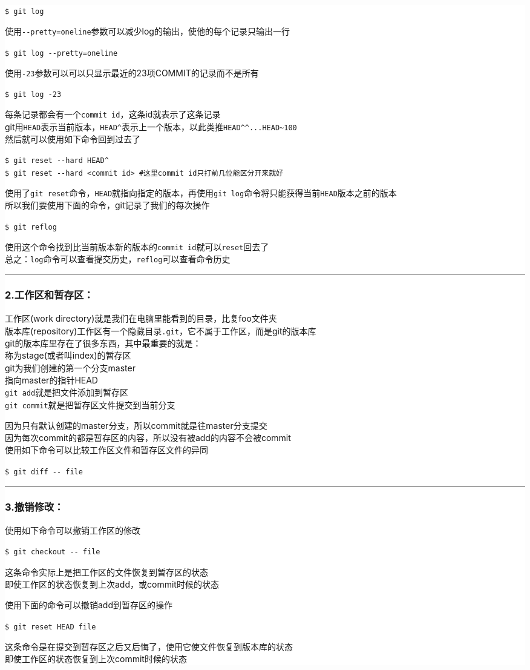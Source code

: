 	$ git log  

使用`--pretty=oneline`参数可以减少log的输出，使他的每个记录只输出一行  

	$ git log --pretty=oneline  

使用`-23`参数可以可以只显示最近的23项COMMIT的记录而不是所有

	$ git log -23

每条记录都会有一个`commit id`，这条id就表示了这条记录  
git用`HEAD`表示当前版本，`HEAD^`表示上一个版本，以此类推`HEAD^^...HEAD~100`  
然后就可以使用如下命令回到过去了  

	$ git reset --hard HEAD^  
	$ git reset --hard <commit id> #这里commit id只打前几位能区分开来就好  

使用了`git reset`命令，`HEAD`就指向指定的版本，再使用`git log`命令将只能获得当前`HEAD`版本之前的版本      
所以我们要使用下面的命令，git记录了我们的每次操作  

	$ git reflog  

使用这个命令找到比当前版本新的版本的`commit id`就可以`reset`回去了  
总之：`log`命令可以查看提交历史，`reflog`可以查看命令历史  
      
---
    
### 2.工作区和暂存区：          
工作区(work directory)就是我们在电脑里能看到的目录，比复foo文件夹  
版本库(repository)工作区有一个隐藏目录`.git`，它不属于工作区，而是git的版本库  
git的版本库里存在了很多东西，其中最重要的就是：  
称为stage(或者叫index)的暂存区  
git为我们创建的第一个分支master  
指向master的指针HEAD  
`git add`就是把文件添加到暂存区  
`git commit`就是把暂存区文件提交到当前分支  

因为只有默认创建的master分支，所以commit就是往master分支提交  
因为每次commit的都是暂存区的内容，所以没有被add的内容不会被commit  
使用如下命令可以比较工作区文件和暂存区文件的异同  

	$ git diff -- file  

---

### 3.撤销修改：  
使用如下命令可以撤销工作区的修改  

	$ git checkout -- file  

这条命令实际上是把工作区的文件恢复到暂存区的状态  
即使工作区的状态恢复到上次add，或commit时候的状态  
  
使用下面的命令可以撤销add到暂存区的操作  

	$ git reset HEAD file  

这条命令是在提交到暂存区之后又后悔了，使用它使文件恢复到版本库的状态  
即使工作区的状态恢复到上次commit时候的状态  
